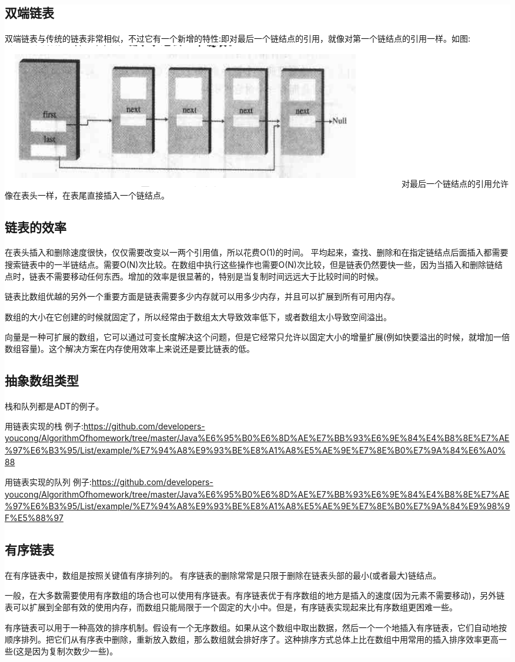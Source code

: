## 双端链表
双端链表与传统的链表非常相似，不过它有一个新增的特性:即对最后一个链结点的引用，就像对第一个链结点的引用一样。如图:
![图六](img/06.png)
对最后一个链结点的引用允许像在表头一样，在表尾直接插入一个链结点。

## 链表的效率
在表头插入和删除速度很快，仅仅需要改变以一两个引用值，所以花费O(1)的时间。
平均起来，查找、删除和在指定链结点后面插入都需要搜索链表中的一半链结点。需要O(N)次比较。在数组中执行这些操作也需要O(N)次比较，但是链表仍然要快一些，因为当插入和删除链结点时，链表不需要移动任何东西。增加的效率是很显著的，特别是当复制时间远远大于比较时间的时候。

链表比数组优越的另外一个重要方面是链表需要多少内存就可以用多少内存，并且可以扩展到所有可用内存。

数组的大小在它创建的时候就固定了，所以经常由于数组太大导致效率低下，或者数组太小导致空间溢出。

向量是一种可扩展的数组，它可以通过可变长度解决这个问题，但是它经常只允许以固定大小的增量扩展(例如快要溢出的时候，就增加一倍数组容量)。这个解决方案在内存使用效率上来说还是要比链表的低。

## 抽象数组类型
栈和队列都是ADT的例子。

用链表实现的栈
例子:https://github.com/developers-youcong/AlgorithmOfhomework/tree/master/Java%E6%95%B0%E6%8D%AE%E7%BB%93%E6%9E%84%E4%B8%8E%E7%AE%97%E6%B3%95/List/example/%E7%94%A8%E9%93%BE%E8%A1%A8%E5%AE%9E%E7%8E%B0%E7%9A%84%E6%A0%88

用链表实现的队列
例子:https://github.com/developers-youcong/AlgorithmOfhomework/tree/master/Java%E6%95%B0%E6%8D%AE%E7%BB%93%E6%9E%84%E4%B8%8E%E7%AE%97%E6%B3%95/List/example/%E7%94%A8%E9%93%BE%E8%A1%A8%E5%AE%9E%E7%8E%B0%E7%9A%84%E9%98%9F%E5%88%97

## 有序链表
在有序链表中，数组是按照关键值有序排列的。
有序链表的删除常常是只限于删除在链表头部的最小(或者最大)链结点。

一般，在大多数需要使用有序数组的场合也可以使用有序链表。有序链表优于有序数组的地方是插入的速度(因为元素不需要移动)，另外链表可以扩展到全部有效的使用内存，而数组只能局限于一个固定的大小中。但是，有序链表实现起来比有序数组更困难一些。

有序链表可以用于一种高效的排序机制。假设有一个无序数组。如果从这个数组中取出数据，然后一个一个地插入有序链表，它们自动地按顺序排列。把它们从有序表中删除，重新放入数组，那么数组就会排好序了。这种排序方式总体上比在数组中用常用的插入排序效率更高一些(这是因为复制次数少一些)。
